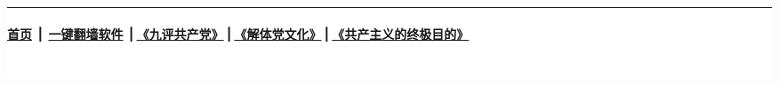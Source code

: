 
------------------------
#### [首页](https://github.com/gfw-breaker/banned-news3/blob/master/README.md) &nbsp;|&nbsp; [一键翻墙软件](https://github.com/gfw-breaker/nogfw/blob/master/README.md) &nbsp;| [《九评共产党》](https://github.com/gfw-breaker/9ping.md/blob/master/README.md#九评之一评共产党是什么) | [《解体党文化》](https://github.com/gfw-breaker/jtdwh.md/blob/master/README.md) | [《共产主义的终极目的》](https://github.com/gfw-breaker/gczydzjmd.md/blob/master/README.md)


<img src='http://gfw-breaker.win/banned-news3/pages/nsc412/n12591645.md' width='0px' height='0px'/>